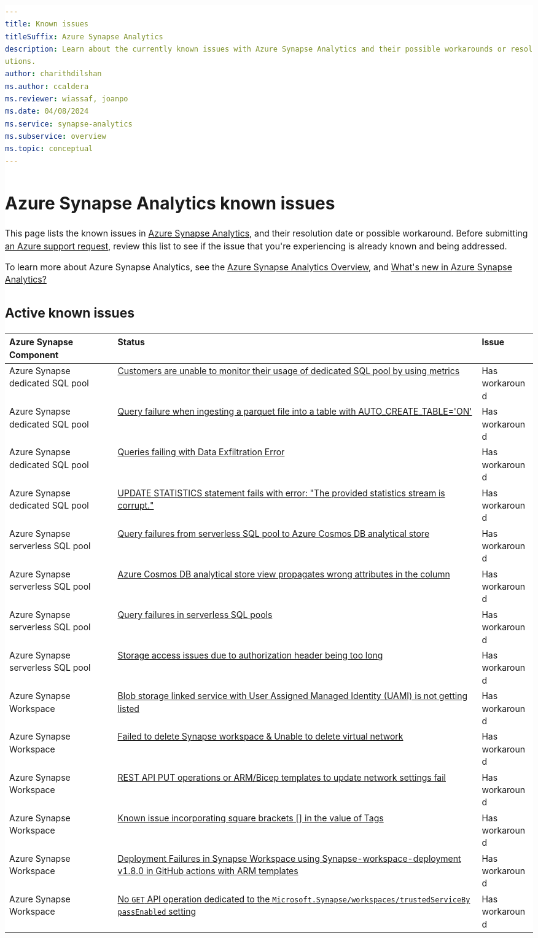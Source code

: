 ```yaml
---
title: Known issues
titleSuffix: Azure Synapse Analytics
description: Learn about the currently known issues with Azure Synapse Analytics and their possible workarounds or resolutions.
author: charithdilshan
ms.author: ccaldera
ms.reviewer: wiassaf, joanpo
ms.date: 04/08/2024
ms.service: synapse-analytics
ms.subservice: overview
ms.topic: conceptual
---
```


# Azure Synapse Analytics known issues

This page lists the known issues in [Azure Synapse Analytics](overview-what-is.md), and their resolution date or possible workaround. Before submitting [an Azure support request](https://portal.azure.com/#blade/Microsoft_Azure_Support/HelpAndSupportBlade/newsupportrequest), review this list to see if the issue that you're experiencing is already known and being addressed.

To learn more about Azure Synapse Analytics, see the [Azure Synapse Analytics Overview](index.yml), and [What's new in Azure Synapse Analytics?](whats-new.md)

## Active known issues

|Azure Synapse Component|Status|Issue|
|:---------|:---------|:---------|
|Azure Synapse dedicated SQL pool|[Customers are unable to monitor their usage of dedicated SQL pool by using metrics](#customers-are-unable-to-monitor-their-usage-of-dedicated-sql-pool-by-using-metrics)|Has workaround|
|Azure Synapse dedicated SQL pool|[Query failure when ingesting a parquet file into a table with AUTO_CREATE_TABLE='ON'](#query-failure-when-ingesting-a-parquet-file-into-a-table-with-auto_create_tableon)|Has workaround|
|Azure Synapse dedicated SQL pool|[Queries failing with Data Exfiltration Error](#queries-failing-with-data-exfiltration-error)|Has workaround|
|Azure Synapse dedicated SQL pool|[UPDATE STATISTICS statement fails with error: "The provided statistics stream is corrupt."](#update-statistics-failure)|Has workaround|
|Azure Synapse serverless SQL pool|[Query failures from serverless SQL pool to Azure Cosmos DB analytical store](#query-failures-from-serverless-sql-pool-to-azure-cosmos-db-analytical-store)|Has workaround|
|Azure Synapse serverless SQL pool|[Azure Cosmos DB analytical store view propagates wrong attributes in the column](#azure-cosmos-db-analytical-store-view-propagates-wrong-attributes-in-the-column)|Has workaround|
|Azure Synapse serverless SQL pool|[Query failures in serverless SQL pools](#query-failures-in-serverless-sql-pools)|Has workaround|
|Azure Synapse serverless SQL pool|[Storage access issues due to authorization header being too long](#storage-access-issues-due-to-authorization-header-being-too-long)|Has workaround|
|Azure Synapse Workspace|[Blob storage linked service with User Assigned Managed Identity (UAMI) is not getting listed](#blob-storage-linked-service-with-user-assigned-managed-identity-uami-is-not-getting-listed)|Has workaround|
|Azure Synapse Workspace|[Failed to delete Synapse workspace & Unable to delete virtual network](#failed-to-delete-synapse-workspace--unable-to-delete-virtual-network)|Has workaround|
|Azure Synapse Workspace|[REST API PUT operations or ARM/Bicep templates to update network settings fail](#rest-api-put-operations-or-armbicep-templates-to-update-network-settings-fail)|Has workaround|
|Azure Synapse Workspace|[Known issue incorporating square brackets [] in the value of Tags](#known-issue-incorporating-square-brackets--in-the-value-of-tags)|Has workaround|
|Azure Synapse Workspace|[Deployment Failures in Synapse Workspace using Synapse-workspace-deployment v1.8.0 in GitHub actions with ARM templates](#deployment-failures-in-synapse-workspace-using-synapse-workspace-deployment-v180-in-github-actions-with-arm-templates)|Has workaround|
|Azure Synapse Workspace|[No `GET` API operation dedicated to the `Microsoft.Synapse/workspaces/trustedServiceBypassEnabled` setting](#no-get-api-operation-dedicated-to-the-microsoftsynapseworkspacestrustedservicebypassenabled-setting)|Has workaround|
